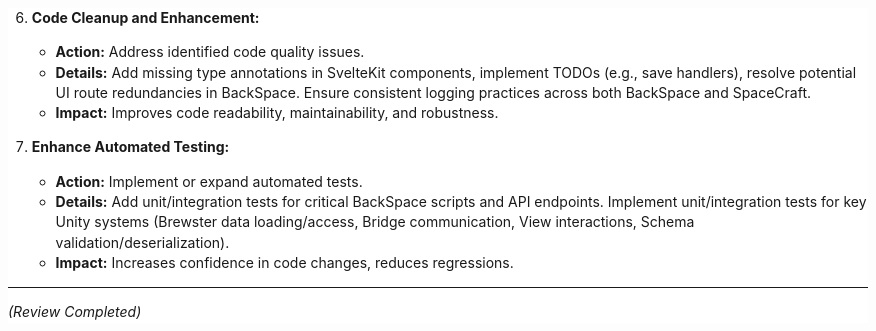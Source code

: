 6.  **Code Cleanup and Enhancement:**
    *   **Action:** Address identified code quality issues.
    *   **Details:** Add missing type annotations in SvelteKit components, implement TODOs (e.g., save handlers), resolve potential UI route redundancies in BackSpace. Ensure consistent logging practices across both BackSpace and SpaceCraft.
    *   **Impact:** Improves code readability, maintainability, and robustness.

7.  **Enhance Automated Testing:**
    *   **Action:** Implement or expand automated tests.
    *   **Details:** Add unit/integration tests for critical BackSpace scripts and API endpoints. Implement unit/integration tests for key Unity systems (Brewster data loading/access, Bridge communication, View interactions, Schema validation/deserialization).
    *   **Impact:** Increases confidence in code changes, reduces regressions.

---

*(Review Completed)*